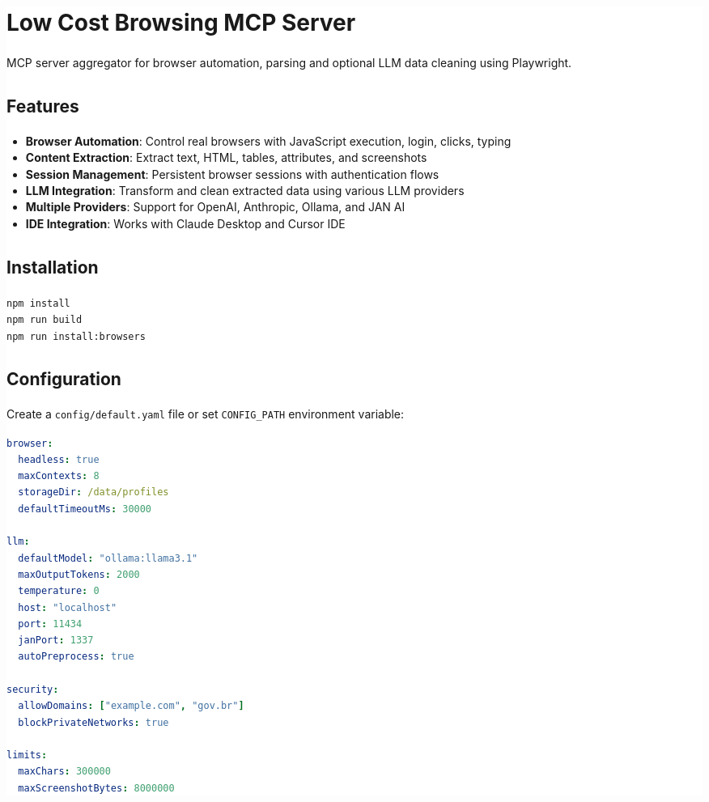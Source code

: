 # Low Cost Browsing MCP Server

MCP server aggregator for browser automation, parsing and optional LLM data cleaning using Playwright.

## Features

- **Browser Automation**: Control real browsers with JavaScript execution, login, clicks, typing
- **Content Extraction**: Extract text, HTML, tables, attributes, and screenshots
- **Session Management**: Persistent browser sessions with authentication flows
- **LLM Integration**: Transform and clean extracted data using various LLM providers
- **Multiple Providers**: Support for OpenAI, Anthropic, Ollama, and JAN AI
- **IDE Integration**: Works with Claude Desktop and Cursor IDE

## Installation

```bash
npm install
npm run build
npm run install:browsers
```

## Configuration

Create a `config/default.yaml` file or set `CONFIG_PATH` environment variable:

```yaml
browser:
  headless: true
  maxContexts: 8
  storageDir: /data/profiles
  defaultTimeoutMs: 30000

llm:
  defaultModel: "ollama:llama3.1"
  maxOutputTokens: 2000
  temperature: 0
  host: "localhost"
  port: 11434
  janPort: 1337
  autoPreprocess: true

security:
  allowDomains: ["example.com", "gov.br"]
  blockPrivateNetworks: true

limits:
  maxChars: 300000
  maxScreenshotBytes: 8000000
```
